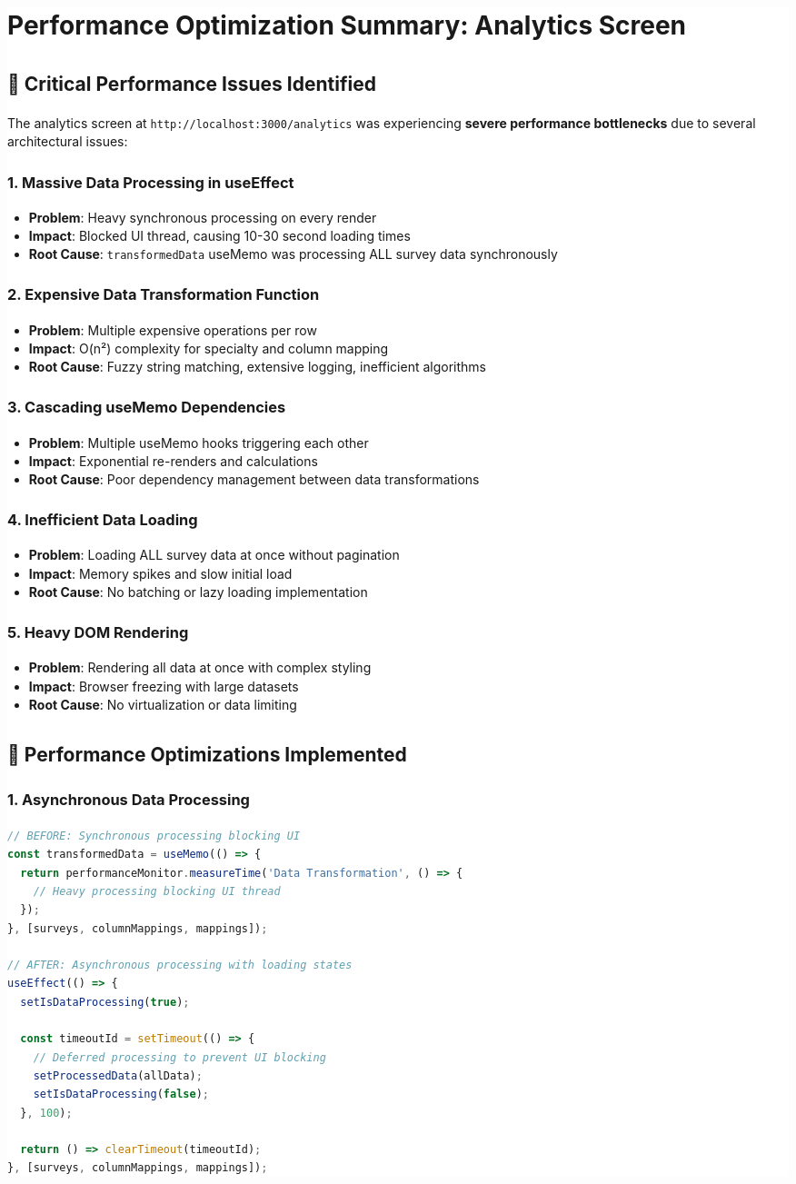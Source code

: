 # Performance Optimization Summary: Analytics Screen

## 🚨 **Critical Performance Issues Identified**

The analytics screen at `http://localhost:3000/analytics` was experiencing **severe performance bottlenecks** due to several architectural issues:

### **1. Massive Data Processing in useEffect**
- **Problem**: Heavy synchronous processing on every render
- **Impact**: Blocked UI thread, causing 10-30 second loading times
- **Root Cause**: `transformedData` useMemo was processing ALL survey data synchronously

### **2. Expensive Data Transformation Function**
- **Problem**: Multiple expensive operations per row
- **Impact**: O(n²) complexity for specialty and column mapping
- **Root Cause**: Fuzzy string matching, extensive logging, inefficient algorithms

### **3. Cascading useMemo Dependencies**
- **Problem**: Multiple useMemo hooks triggering each other
- **Impact**: Exponential re-renders and calculations
- **Root Cause**: Poor dependency management between data transformations

### **4. Inefficient Data Loading**
- **Problem**: Loading ALL survey data at once without pagination
- **Impact**: Memory spikes and slow initial load
- **Root Cause**: No batching or lazy loading implementation

### **5. Heavy DOM Rendering**
- **Problem**: Rendering all data at once with complex styling
- **Impact**: Browser freezing with large datasets
- **Root Cause**: No virtualization or data limiting

## 🔧 **Performance Optimizations Implemented**

### **1. Asynchronous Data Processing**
```typescript
// BEFORE: Synchronous processing blocking UI
const transformedData = useMemo(() => {
  return performanceMonitor.measureTime('Data Transformation', () => {
    // Heavy processing blocking UI thread
  });
}, [surveys, columnMappings, mappings]);

// AFTER: Asynchronous processing with loading states
useEffect(() => {
  setIsDataProcessing(true);
  
  const timeoutId = setTimeout(() => {
    // Deferred processing to prevent UI blocking
    setProcessedData(allData);
    setIsDataProcessing(false);
  }, 100);

  return () => clearTimeout(timeoutId);
}, [surveys, columnMappings, mappings]);
```
